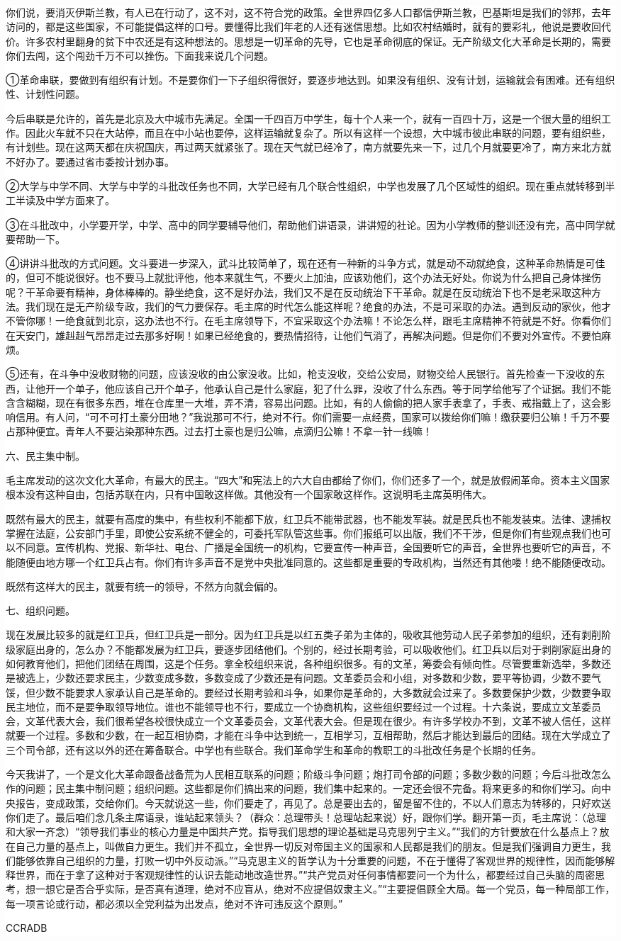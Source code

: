 你们说，要消灭伊斯兰教，有人已在行动了，这不对，这不符合党的政策。全世界四亿多人口都信伊斯兰教，巴基斯坦是我们的邻邦，去年访问的，都是这些国家，不可能提倡这样的口号。要懂得比我们年老的人还有迷信思想。比如农村结婚时，就有的要彩礼，他说是要收回代价。许多农村里翻身的贫下中农还是有这种想法的。思想是一切革命的先导，它也是革命彻底的保证。无产阶级文化大革命是长期的，需要你们去闯，这个闯劲千万不可以挫伤。下面我来说几个问题。

①革命串联，要做到有组织有计划。不是要你们一下子组织得很好，要逐步地达到。如果没有组织、没有计划，运输就会有困难。还有组织性、计划性问题。

今后串联是允许的，首先是北京及大中城市先满足。全国一千四百万中学生，每十个人来一个，就有一百四十万，这是一个很大量的组织工作。因此火车就不只在大站停，而且在中小站也要停，这样运输就复杂了。所以有这样一个设想，大中城市彼此串联的问题，要有组织些，有计划些。现在这两天都在庆祝国庆，再过两天就紧张了。现在天气就已经冷了，南方就要先来一下，过几个月就要更冷了，南方来北方就不好办了。要通过省市委按计划办事。

②大学与中学不同、大学与中学的斗批改任务也不同，大学已经有几个联合性组织，中学也发展了几个区域性的组织。现在重点就转移到半工半读及中学方面来了。

③在斗批改中，小学要开学，中学、高中的同学要辅导他们，帮助他们讲语录，讲讲短的社论。因为小学教师的整训还没有完，高中同学就要帮助一下。

④讲讲斗批改的方式问题。文斗要进一步深入，武斗比较简单了，现在还有一种新的斗争方式，就是动不动就绝食，这种革命热情是可佳的，但可不能说很好。也不要马上就批评他，他本来就生气，不要火上加油，应该劝他们，这个办法无好处。你说为什么把自己身体挫伤呢？干革命要有精神，身体棒棒的。静坐绝食，这不是好办法，我们又不是在反动统治下干革命。就是在反动统治下也不是老采取这种方法。我们现在是无产阶级专政，我们的气力要保存。毛主席的时代怎么能这样呢？绝食的办法，不是可采取的办法。遇到反动的家伙，他才不管你哪！一绝食就到北京，这办法也不行。在毛主席领导下，不宜采取这个办法嘛！不论怎么样，跟毛主席精神不符就是不好。你看你们在天安门，雄赳赳气昂昂走过去那多好啊！如果已经绝食的，要热情招待，让他们气消了，再解决问题。但是你们不要对外宣传。不要怕麻烦。

⑤还有，在斗争中没收财物的问题，应该没收的由公家没收。比如，枪支没收，交给公安局，财物交给人民银行。首先检查一下没收的东西，让他开一个单子，他应该自己开个单子，他承认自己是什么家庭，犯了什么罪，没收了什么东西。等于同学给他写了个证据。我们不能含含糊糊，现在有很多东西，堆在仓库里一大堆，弄不清，容易出问题。比如，有的人偷偷的把人家手表拿了，手表、戒指戴上了，这会影响信用。有人问，“可不可打土豪分田地？”我说那可不行，绝对不行。你们需要一点经费，国家可以拨给你们嘛！缴获要归公嘛！千万不要占那种便宜。青年人不要沾染那种东西。过去打土豪也是归公嘛，点滴归公嘛！不拿一针一线嘛！

六、民主集中制。

毛主席发动的这次文化大革命，有最大的民主。“四大”和宪法上的六大自由都给了你们，你们还多了一个，就是放假闹革命。资本主义国家根本没有这种自由，包括苏联在内，只有中国敢这样做。其他没有一个国家敢这样作。这说明毛主席英明伟大。

既然有最大的民主，就要有高度的集中，有些权利不能都下放，红卫兵不能带武器，也不能发军装。就是民兵也不能发装束。法律、逮捕权掌握在法庭，公安部门手里，即使公安系统不健全的，可委托军队管这些事。你们报纸可以出版，我们不干涉，但是你们有些观点我们也可以不同意。宣传机构、党报、新华社、电台、广播是全国统一的机构，它要宣传一种声音，全国要听它的声音，全世界也要听它的声音，不能随便由地方哪一个红卫兵占有。你们有许多声音不是党中央批准同意的。这些都是重要的专政机构，当然还有其他喽！绝不能随便改动。

既然有这样大的民主，就要有统一的领导，不然方向就会偏的。

七、组织问题。

现在发展比较多的就是红卫兵，但红卫兵是一部分。因为红卫兵是以红五类子弟为主体的，吸收其他劳动人民子弟参加的组织，还有剥削阶级家庭出身的，怎么办？不能都发展为红卫兵，要逐步团结他们。个别的，经过长期考验，可以吸收他们。红卫兵以后对于剥削家庭出身的如何教育他们，把他们团结在周围，这是个任务。拿全校组织来说，各种组织很多。有的文革，筹委会有倾向性。尽管要重新选举，多数还是被选上，少数还要求民主，少数变成多数，多数变成了少数还是有问题。文革委员会和小组，对多数和少数，要平等协调，少数不要气馁，但少数不能要求人家承认自己是革命的。要经过长期考验和斗争，如果你是革命的，大多数就会过来了。多数要保护少数，少数要争取民主地位，而不是要争取领导地位。谁也不能领导也不行，要成立一个协商机构，这些组织要经过一个过程。十六条说，要成立文革委员会，文革代表大会，我们很希望各校很快成立一个文革委员会，文革代表大会。但是现在很少。有许多学校办不到，文革不被人信任，这样就要一个过程。多数和少数，在一起互相协商，才能在斗争中达到统一，互相学习，互相帮助，然后才能达到最后的团结。现在大学成立了三个司令部，还有这以外的还在筹备联合。中学也有些联合。我们革命学生和革命的教职工的斗批改任务是个长期的任务。

今天我讲了，一个是文化大革命跟备战备荒为人民相互联系的问题；阶级斗争问题；炮打司令部的问题；多数少数的问题；今后斗批改怎么作的问题；民主集中制问题；组织问题。这些都是你们搞出来的问题，我们集中起来的。一定还会很不完备。将来更多的和你们学习。向中央报告，变成政策，交给你们。今天就说这一些，你们要走了，再见了。总是要出去的，留是留不住的，不以人们意志为转移的，只好欢送你们走了。最后咱们念几条主席语录，谁站起来领头？（群众：总理带头！总理站起来说）好，跟你们学。翻开第一页，毛主席说：（总理和大家一齐念）“领导我们事业的核心力量是中国共产党。指导我们思想的理论基础是马克思列宁主义。”“我们的方针要放在什么基点上？放在自己力量的基点上，叫做自力更生。我们并不孤立，全世界一切反对帝国主义的国家和人民都是我们的朋友。但是我们强调自力更生，我们能够依靠自己组织的力量，打败一切中外反动派。”“马克思主义的哲学认为十分重要的问题，不在于懂得了客观世界的规律性，因而能够解释世界，而在于拿了这种对于客观规律性的认识去能动地改造世界。”“共产党员对任何事情都要问一个为什么，都要经过自己头脑的周密思考，想一想它是否合乎实际，是否真有道理，绝对不应盲从，绝对不应提倡奴隶主义。”“主要提倡顾全大局。每一个党员，每一种局部工作，每一项言论或行动，都必须以全党利益为出发点，绝对不许可违反这个原则。”

CCRADB

